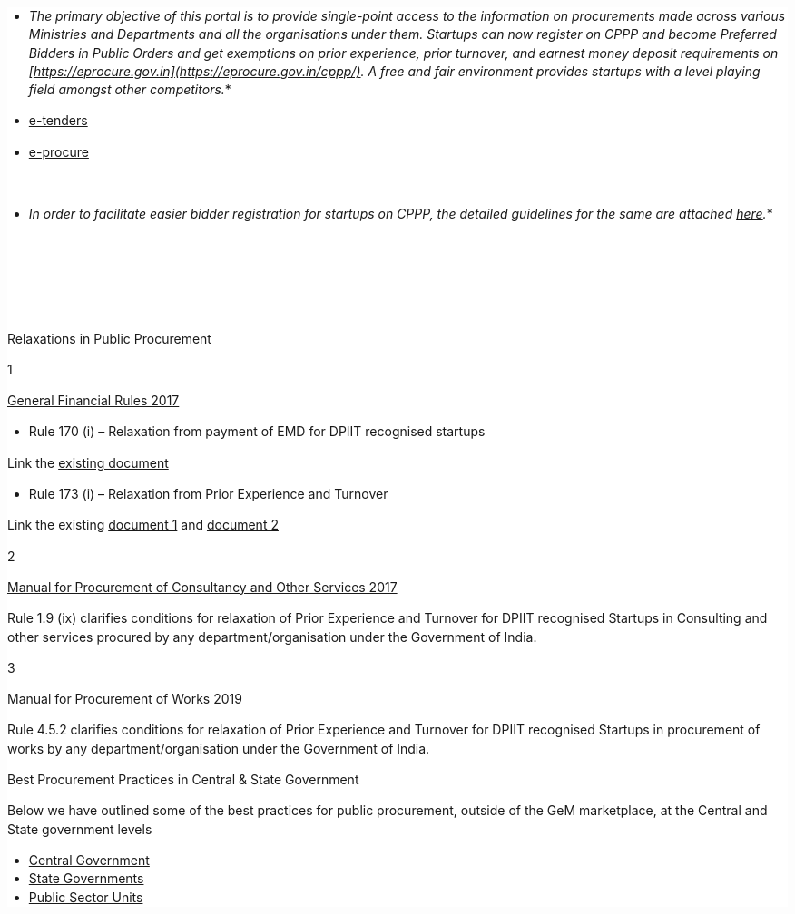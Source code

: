* *The primary objective of this portal is to provide single\-point access to the information on procurements made across various Ministries and Departments and all the organisations under them. Startups can now register on CPPP and become Preferred Bidders in Public Orders and get exemptions on prior experience, prior turnover, and earnest money deposit requirements on [https://eprocure.gov.in](https://eprocure.gov.in/cppp/). A free and fair environment provides startups with a level playing field amongst other competitors.**

* [e\-tenders](https://etenders.gov.in/eprocure/app)
* [e\-procure](https://eprocure.gov.in/eprocure/app)

 

* *In order to facilitate easier bidder registration for startups on CPPP, the detailed guidelines for the same are attached [here](/content/dam/invest-india/Templates/public/Bidder%20Enrollment_Steps_Updated.pdf).**

 

 

 

 Relaxations in Public Procurement

 1 

[General Financial Rules 2017](#1545892390216)

* Rule 170 (i) – Relaxation from payment of EMD for DPIIT recognised startups

Link the [existing document](https://www.startupindia.gov.in/content/dam/invest-india/Templates/public/notification/Relaxed_Norms_of_Public_Procurement_for_Startups/2.%20Notification_EMDExemption.pdf)
* Rule 173 (i) – Relaxation from Prior Experience and Turnover

Link the existing [document 1](https://www.startupindia.gov.in/content/dam/invest-india/Templates/public/notification/Relaxed_Norms_of_Public_Procurement_for_Startups/1.%20Relaxed_Norms_of_Public_Procurement_for_Startups.pdf) and [document 2](https://www.startupindia.gov.in/content/dam/invest-india/Templates/public/notification/Relaxed_Norms_of_Public_Procurement_for_Startups/3.%20ClarificationRegardingRelaxedNormsinPublicProcurementforStartups....pdf)

 2 

[Manual for Procurement of Consultancy and Other Services 2017](#1545892390216)

Rule 1\.9 (ix) clarifies conditions for relaxation of Prior Experience and Turnover for DPIIT recognised Startups in Consulting and other services procured by any department/organisation under the Government of India.

 3 

[Manual for Procurement of Works 2019](#1545892390216)

Rule 4\.5\.2 clarifies conditions for relaxation of Prior Experience and Turnover for DPIIT recognised Startups in procurement of works by any department/organisation under the Government of India.

 Best Procurement Practices in Central \& State Government

 Below we have outlined some of the best practices for public procurement, outside of the GeM marketplace, at the Central and State government levels

* [Central Government](#45263974322165518-0)
* [State Governments](#45263974322165518-1)
* [Public Sector Units](#45263974322165518-2)
